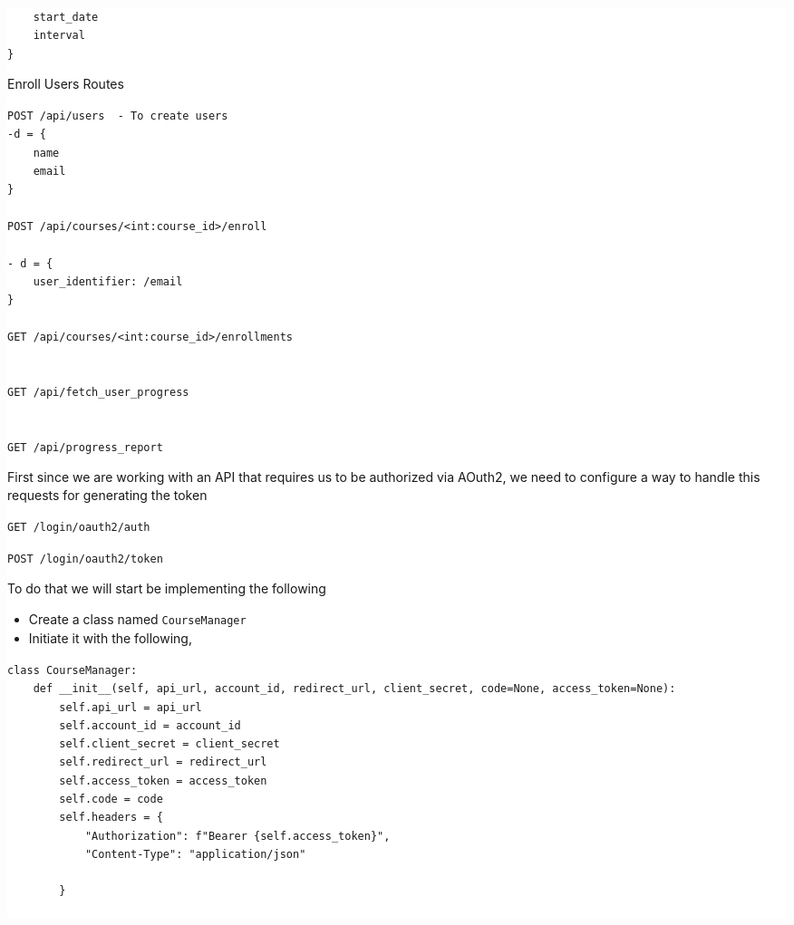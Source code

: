 ```
    start_date
    interval
}

```

Enroll Users Routes
```
POST /api/users  - To create users
-d = {
    name
    email
}

POST /api/courses/<int:course_id>/enroll

- d = {
    user_identifier: /email
}

GET /api/courses/<int:course_id>/enrollments


GET /api/fetch_user_progress


GET /api/progress_report

```



First since we are working with an API that requires us to be authorized via AOuth2, we need to configure a way to handle this requests for generating the token


```
GET /login/oauth2/auth
```

```
POST /login/oauth2/token
```

To do that we will start be implementing the following

- Create a class named `CourseManager`
- Initiate it with the following,

```python=
class CourseManager:
    def __init__(self, api_url, account_id, redirect_url, client_secret, code=None, access_token=None):
        self.api_url = api_url
        self.account_id = account_id
        self.client_secret = client_secret
        self.redirect_url = redirect_url
        self.access_token = access_token
        self.code = code
        self.headers = {
            "Authorization": f"Bearer {self.access_token}",
            "Content-Type": "application/json"

        }


```
